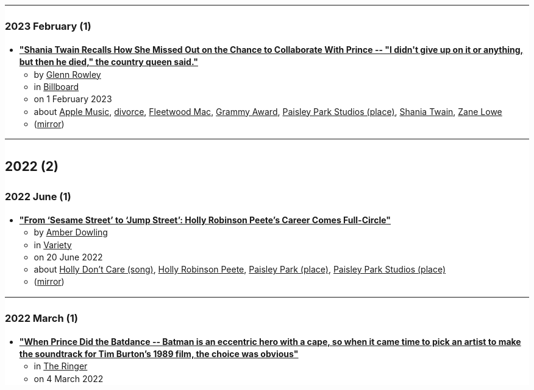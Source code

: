 ----

### 2023 February (1)

 - [**"Shania Twain Recalls How She Missed Out on the Chance to Collaborate With Prince -- "I didn't give up on it or anything, but then he died," the country queen said."**](https://www.billboard.com/music/music-news/shania-twain-prince-collaboration-missed-out-1235209511/)
    - by [Glenn Rowley](../../../authors/glenn-rowley/index.md)
    - in [Billboard](../../../publications/a-e/billboard/index.md)
    - on 1 February 2023
    - about [Apple Music](../../../topics/apple-music/index.md), [divorce](../../../topics/divorce/index.md), [Fleetwood Mac](../../../topics/fleetwood-mac/index.md), [Grammy Award](../../../topics/grammy-award/index.md), [Paisley Park Studios (place)](../../../topics/place/paisley-park-studios/index.md), [Shania Twain](../../../topics/shania-twain/index.md), [Zane Lowe](../../../topics/zane-lowe/index.md)
    - ([mirror](https://web.archive.org/web/*/https://www.billboard.com/music/music-news/shania-twain-prince-collaboration-missed-out-1235209511/))

----

## 2022 (2)

### 2022 June (1)

 - [**"From ‘Sesame Street’ to ‘Jump Street’: Holly Robinson Peete’s Career Comes Full-Circle"**](https://variety.com/2022/film/news/holly-robinson-peete-career-walk-of-fame-1235294542/)
    - by [Amber Dowling](../../../authors/amber-dowling/index.md)
    - in [Variety](../../../publications/u-z/variety/index.md)
    - on 20 June 2022
    - about [Holly Don’t Care (song)](../../../topics/song/holly-don-t-care/index.md), [Holly Robinson Peete](../../../topics/holly-robinson-peete/index.md), [Paisley Park (place)](../../../topics/place/paisley-park/index.md), [Paisley Park Studios (place)](../../../topics/place/paisley-park-studios/index.md)
    - ([mirror](https://web.archive.org/web/*/https://variety.com/2022/film/news/holly-robinson-peete-career-walk-of-fame-1235294542/))

----

### 2022 March (1)

 - [**"When Prince Did the Batdance -- Batman is an eccentric hero with a cape, so when it came time to pick an artist to make the soundtrack for Tim Burton’s 1989 film, the choice was obvious"**](https://www.theringer.com/movies/2022/3/4/22960026/prince-batman-soundtrack-oral-history-batdance)
    - in [The Ringer](../../../publications/p-t/the-ringer/index.md)
    - on 4 March 2022